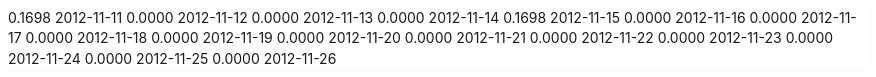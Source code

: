    <td align="right"> 0.1698 </td>
  </tr>
  <tr>
   <td align="left"> 2012-11-11 </td>
   <td align="right"> 0.0000 </td>
  </tr>
  <tr>
   <td align="left"> 2012-11-12 </td>
   <td align="right"> 0.0000 </td>
  </tr>
  <tr>
   <td align="left"> 2012-11-13 </td>
   <td align="right"> 0.0000 </td>
  </tr>
  <tr>
   <td align="left"> 2012-11-14 </td>
   <td align="right"> 0.1698 </td>
  </tr>
  <tr>
   <td align="left"> 2012-11-15 </td>
   <td align="right"> 0.0000 </td>
  </tr>
  <tr>
   <td align="left"> 2012-11-16 </td>
   <td align="right"> 0.0000 </td>
  </tr>
  <tr>
   <td align="left"> 2012-11-17 </td>
   <td align="right"> 0.0000 </td>
  </tr>
  <tr>
   <td align="left"> 2012-11-18 </td>
   <td align="right"> 0.0000 </td>
  </tr>
  <tr>
   <td align="left"> 2012-11-19 </td>
   <td align="right"> 0.0000 </td>
  </tr>
  <tr>
   <td align="left"> 2012-11-20 </td>
   <td align="right"> 0.0000 </td>
  </tr>
  <tr>
   <td align="left"> 2012-11-21 </td>
   <td align="right"> 0.0000 </td>
  </tr>
  <tr>
   <td align="left"> 2012-11-22 </td>
   <td align="right"> 0.0000 </td>
  </tr>
  <tr>
   <td align="left"> 2012-11-23 </td>
   <td align="right"> 0.0000 </td>
  </tr>
  <tr>
   <td align="left"> 2012-11-24 </td>
   <td align="right"> 0.0000 </td>
  </tr>
  <tr>
   <td align="left"> 2012-11-25 </td>
   <td align="right"> 0.0000 </td>
  </tr>
  <tr>
   <td align="left"> 2012-11-26 </td>